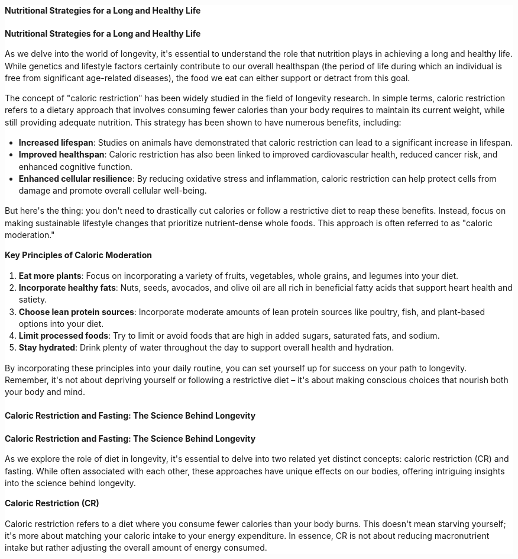 #### Nutritional Strategies for a Long and Healthy Life
**Nutritional Strategies for a Long and Healthy Life**

As we delve into the world of longevity, it's essential to understand the role that nutrition plays in achieving a long and healthy life. While genetics and lifestyle factors certainly contribute to our overall healthspan (the period of life during which an individual is free from significant age-related diseases), the food we eat can either support or detract from this goal.

The concept of "caloric restriction" has been widely studied in the field of longevity research. In simple terms, caloric restriction refers to a dietary approach that involves consuming fewer calories than your body requires to maintain its current weight, while still providing adequate nutrition. This strategy has been shown to have numerous benefits, including:

*   **Increased lifespan**: Studies on animals have demonstrated that caloric restriction can lead to a significant increase in lifespan.
*   **Improved healthspan**: Caloric restriction has also been linked to improved cardiovascular health, reduced cancer risk, and enhanced cognitive function.
*   **Enhanced cellular resilience**: By reducing oxidative stress and inflammation, caloric restriction can help protect cells from damage and promote overall cellular well-being.

But here's the thing: you don't need to drastically cut calories or follow a restrictive diet to reap these benefits. Instead, focus on making sustainable lifestyle changes that prioritize nutrient-dense whole foods. This approach is often referred to as "caloric moderation."

**Key Principles of Caloric Moderation**

1.  **Eat more plants**: Focus on incorporating a variety of fruits, vegetables, whole grains, and legumes into your diet.
2.  **Incorporate healthy fats**: Nuts, seeds, avocados, and olive oil are all rich in beneficial fatty acids that support heart health and satiety.
3.  **Choose lean protein sources**: Incorporate moderate amounts of lean protein sources like poultry, fish, and plant-based options into your diet.
4.  **Limit processed foods**: Try to limit or avoid foods that are high in added sugars, saturated fats, and sodium.
5.  **Stay hydrated**: Drink plenty of water throughout the day to support overall health and hydration.

By incorporating these principles into your daily routine, you can set yourself up for success on your path to longevity. Remember, it's not about depriving yourself or following a restrictive diet – it's about making conscious choices that nourish both your body and mind.

#### Caloric Restriction and Fasting: The Science Behind Longevity
**Caloric Restriction and Fasting: The Science Behind Longevity**

As we explore the role of diet in longevity, it's essential to delve into two related yet distinct concepts: caloric restriction (CR) and fasting. While often associated with each other, these approaches have unique effects on our bodies, offering intriguing insights into the science behind longevity.

**Caloric Restriction (CR)**

Caloric restriction refers to a diet where you consume fewer calories than your body burns. This doesn't mean starving yourself; it's more about matching your caloric intake to your energy expenditure. In essence, CR is not about reducing macronutrient intake but rather adjusting the overall amount of energy consumed.
